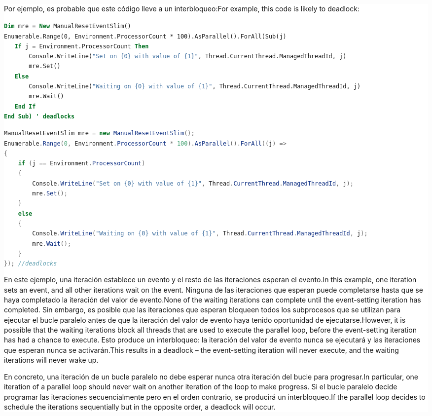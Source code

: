 <span data-ttu-id="ef044-157">Por ejemplo, es probable que este código lleve a un interbloqueo:</span><span class="sxs-lookup"><span data-stu-id="ef044-157">For example, this code is likely to deadlock:</span></span>

```vb
Dim mre = New ManualResetEventSlim()
Enumerable.Range(0, Environment.ProcessorCount * 100).AsParallel().ForAll(Sub(j)
   If j = Environment.ProcessorCount Then
       Console.WriteLine("Set on {0} with value of {1}", Thread.CurrentThread.ManagedThreadId, j)
       mre.Set()
   Else
       Console.WriteLine("Waiting on {0} with value of {1}", Thread.CurrentThread.ManagedThreadId, j)
       mre.Wait()
   End If
End Sub) ' deadlocks
```

```csharp
ManualResetEventSlim mre = new ManualResetEventSlim();
Enumerable.Range(0, Environment.ProcessorCount * 100).AsParallel().ForAll((j) =>
{
    if (j == Environment.ProcessorCount)
    {
        Console.WriteLine("Set on {0} with value of {1}", Thread.CurrentThread.ManagedThreadId, j);
        mre.Set();
    }
    else
    {
        Console.WriteLine("Waiting on {0} with value of {1}", Thread.CurrentThread.ManagedThreadId, j);
        mre.Wait();
    }
}); //deadlocks
```

<span data-ttu-id="ef044-158">En este ejemplo, una iteración establece un evento y el resto de las iteraciones esperan el evento.</span><span class="sxs-lookup"><span data-stu-id="ef044-158">In this example, one iteration sets an event, and all other iterations wait on the event.</span></span> <span data-ttu-id="ef044-159">Ninguna de las iteraciones que esperan puede completarse hasta que se haya completado la iteración del valor de evento.</span><span class="sxs-lookup"><span data-stu-id="ef044-159">None of the waiting iterations can complete until the event-setting iteration has completed.</span></span> <span data-ttu-id="ef044-160">Sin embargo, es posible que las iteraciones que esperan bloqueen todos los subprocesos que se utilizan para ejecutar el bucle paralelo antes de que la iteración del valor de evento haya tenido oportunidad de ejecutarse.</span><span class="sxs-lookup"><span data-stu-id="ef044-160">However, it is possible that the waiting iterations block all threads that are used to execute the parallel loop, before the event-setting iteration has had a chance to execute.</span></span> <span data-ttu-id="ef044-161">Esto produce un interbloqueo: la iteración del valor de evento nunca se ejecutará y las iteraciones que esperan nunca se activarán.</span><span class="sxs-lookup"><span data-stu-id="ef044-161">This results in a deadlock – the event-setting iteration will never execute, and the waiting iterations will never wake up.</span></span>

<span data-ttu-id="ef044-162">En concreto, una iteración de un bucle paralelo no debe esperar nunca otra iteración del bucle para progresar.</span><span class="sxs-lookup"><span data-stu-id="ef044-162">In particular, one iteration of a parallel loop should never wait on another iteration of the loop to make progress.</span></span> <span data-ttu-id="ef044-163">Si el bucle paralelo decide programar las iteraciones secuencialmente pero en el orden contrario, se producirá un interbloqueo.</span><span class="sxs-lookup"><span data-stu-id="ef044-163">If the parallel loop decides to schedule the iterations sequentially but in the opposite order, a deadlock will occur.</span></span>
